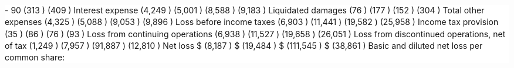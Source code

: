 <td>-</td>
<td>90</td>
<td>(313 )</td>
<td>(409 )</td>
</tr>
<tr>
<td>Interest expense</td>
<td>(4,249 )</td>
<td>(5,001 )</td>
<td>(8,588 )</td>
<td>(9,183 )</td>
</tr>
<tr>
<td>Liquidated damages</td>
<td>(76 )</td>
<td>(177 )</td>
<td>(152 )</td>
<td>(304 )</td>
</tr>
<tr>
<td>Total other expenses</td>
<td>(4,325 )</td>
<td>(5,088 )</td>
<td>(9,053 )</td>
<td>(9,896 )</td>
</tr>
<tr>
<td>Loss before income taxes</td>
<td>(6,903 )</td>
<td>(11,441 )</td>
<td>(19,582 )</td>
<td>(25,958 )</td>
</tr>
<tr>
<td>Income tax provision</td>
<td>(35 )</td>
<td>(86 )</td>
<td>(76 )</td>
<td>(93 )</td>
</tr>
<tr>
<td>Loss from continuing operations</td>
<td>(6,938 )</td>
<td>(11,527 )</td>
<td>(19,658 )</td>
<td>(26,051 )</td>
</tr>
<tr>
<td>Loss from discontinued operations, net of tax</td>
<td>(1,249 )</td>
<td>(7,957 )</td>
<td>(91,887 )</td>
<td>(12,810 )</td>
</tr>
<tr>
<td>Net loss</td>
<td>$ (8,187 )</td>
<td>$ (19,484 )</td>
<td>$ (111,545 )</td>
<td>$ (38,861 )</td>
</tr>
<tr>
<td>Basic and diluted net loss per common share:</td>
<td></td>